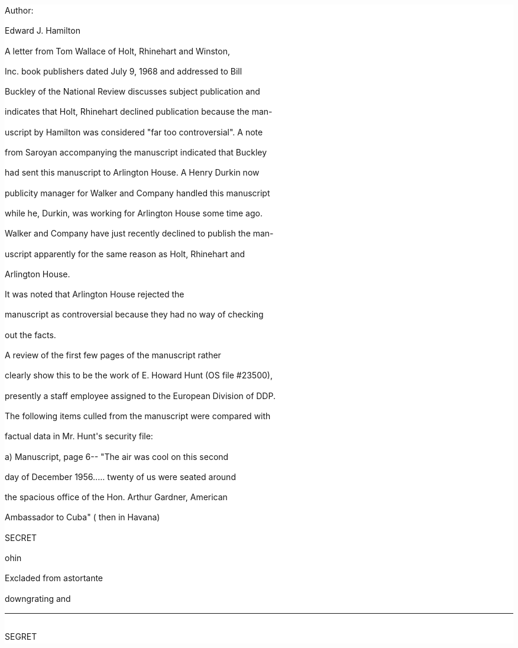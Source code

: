 Author:

Edward J. Hamilton

A letter from Tom Wallace of Holt, Rhinehart and Winston,

Inc. book publishers dated July 9, 1968 and addressed to Bill

Buckley of the National Review discusses subject publication and

indicates that Holt, Rhinehart declined publication because the man-

uscript by Hamilton was considered "far too controversial". A note

from Saroyan accompanying the manuscript indicated that Buckley

had sent this manuscript to Arlington House. A Henry Durkin now

publicity manager for Walker and Company handled this manuscript

while he, Durkin, was working for Arlington House some time ago.

Walker and Company have just recently declined to publish the man-

uscript apparently for the same reason as Holt, Rhinehart and

Arlington House.

It was noted that Arlington House rejected the

manuscript as controversial because they had no way of checking

out the facts.

A review of the first few pages of the manuscript rather

clearly show this to be the work of E. Howard Hunt (OS file #23500),

presently a staff employee assigned to the European Division of DDP.

The following items culled from the manuscript were compared with

factual data in Mr. Hunt's security file:

a) Manuscript, page 6-- "The air was cool on this second

day of December 1956..... twenty of us were seated around

the spacious office of the Hon. Arthur Gardner, American

Ambassador to Cuba" ( then in Havana)

SECRET

ohin

Excladed from astortante

downgrating and

---

##
SEGRET
